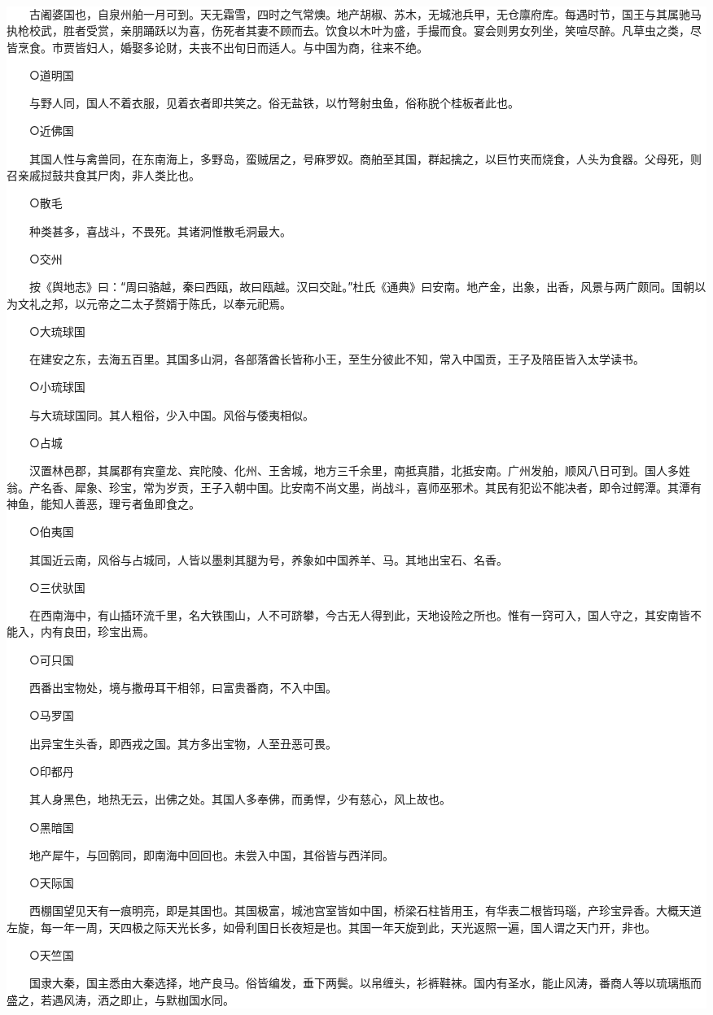 　　古阇婆国也，自泉州舶一月可到。天无霜雪，四时之气常燠。地产胡椒、苏木，无城池兵甲，无仓廪府库。每遇时节，国王与其属驰马执枪校武，胜者受赏，亲朋踊跃以为喜，伤死者其妻不顾而去。饮食以木叶为盛，手撮而食。宴会则男女列坐，笑喧尽醉。凡草虫之类，尽皆烹食。市贾皆妇人，婚娶多论财，夫丧不出旬日而适人。与中国为商，往来不绝。 

　　○道明国 

　　与野人同，国人不着衣服，见着衣者即共笑之。俗无盐铁，以竹弩射虫鱼，俗称脱个桂板者此也。 

　　○近佛国 

　　其国人性与禽兽同，在东南海上，多野岛，蛮贼居之，号麻罗奴。商舶至其国，群起擒之，以巨竹夹而烧食，人头为食器。父母死，则召亲戚挝鼓共食其尸肉，非人类比也。 

　　○散毛 

　　种类甚多，喜战斗，不畏死。其诸洞惟散毛洞最大。 

　　○交州 

　　按《舆地志》曰：“周曰骆越，秦曰西瓯，故曰瓯越。汉曰交趾。”杜氏《通典》曰安南。地产金，出象，出香，风景与两广颇同。国朝以为文礼之邦，以元帝之二太子赘婿于陈氏，以奉元祀焉。 

　　○大琉球国 

　　在建安之东，去海五百里。其国多山洞，各部落酋长皆称小王，至生分彼此不知，常入中国贡，王子及陪臣皆入太学读书。 

　　○小琉球国 

　　与大琉球国同。其人粗俗，少入中国。风俗与倭夷相似。 

　　○占城 

　　汉置林邑郡，其属郡有宾童龙、宾陀陵、化州、王舍城，地方三千余里，南抵真腊，北抵安南。广州发舶，顺风八日可到。国人多姓翁。产名香、犀象、珍宝，常为岁贡，王子入朝中国。比安南不尚文墨，尚战斗，喜师巫邪术。其民有犯讼不能决者，即令过鳄潭。其潭有神鱼，能知人善恶，理亏者鱼即食之。 

　　○伯夷国 

　　其国近云南，风俗与占城同，人皆以墨刺其腿为号，养象如中国养羊、马。其地出宝石、名香。 

　　○三伏驮国 

　　在西南海中，有山插环流千里，名大铁围山，人不可跻攀，今古无人得到此，天地设险之所也。惟有一窍可入，国人守之，其安南皆不能入，内有良田，珍宝出焉。 

　　○可只国 

　　西番出宝物处，境与撒毋耳干相邻，曰富贵番商，不入中国。 

　　○马罗国 

　　出异宝生头香，即西戎之国。其方多出宝物，人至丑恶可畏。 

　　○印都丹 

　　其人身黑色，地热无云，出佛之处。其国人多奉佛，而勇悍，少有慈心，风上故也。 

　　○黑暗国 

　　地产犀牛，与回鹘同，即南海中回回也。未尝入中国，其俗皆与西洋同。 

　　○天际国 

　　西棚国望见天有一痕明亮，即是其国也。其国极富，城池宫室皆如中国，桥梁石柱皆用玉，有华表二根皆玛瑙，产珍宝异香。大概天道左旋，每一年一周，天四极之际天光长多，如骨利国日长夜短是也。其国一年天旋到此，天光返照一遍，国人谓之天门开，非也。 

　　○天竺国 

　　国隶大秦，国主悉由大秦选择，地产良马。俗皆编发，垂下两鬓。以帛缠头，衫裤鞋袜。国内有圣水，能止风涛，番商人等以琉璃瓶而盛之，若遇风涛，洒之即止，与默枷国水同。 
